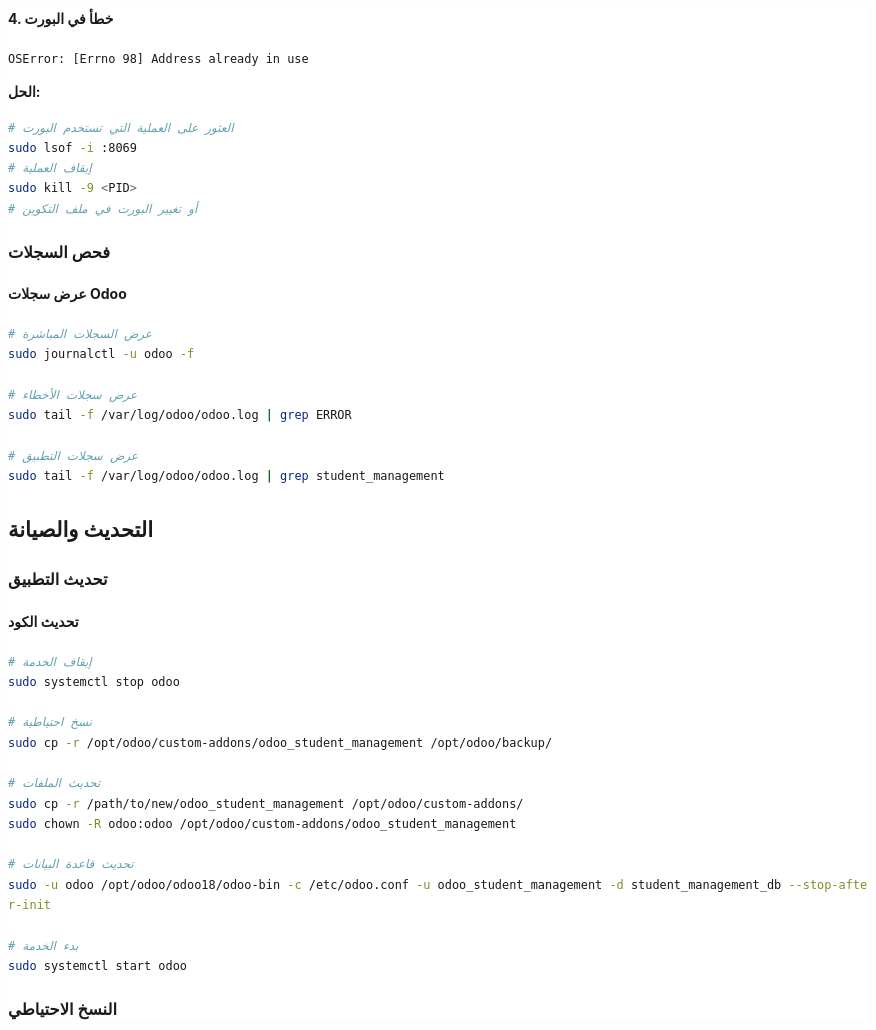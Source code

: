 #### 4. خطأ في البورت
```
OSError: [Errno 98] Address already in use
```
**الحل:**
```bash
# العثور على العملية التي تستخدم البورت
sudo lsof -i :8069
# إيقاف العملية
sudo kill -9 <PID>
# أو تغيير البورت في ملف التكوين
```

### فحص السجلات

#### عرض سجلات Odoo
```bash
# عرض السجلات المباشرة
sudo journalctl -u odoo -f

# عرض سجلات الأخطاء
sudo tail -f /var/log/odoo/odoo.log | grep ERROR

# عرض سجلات التطبيق
sudo tail -f /var/log/odoo/odoo.log | grep student_management
```

## التحديث والصيانة

### تحديث التطبيق

#### تحديث الكود
```bash
# إيقاف الخدمة
sudo systemctl stop odoo

# نسخ احتياطية
sudo cp -r /opt/odoo/custom-addons/odoo_student_management /opt/odoo/backup/

# تحديث الملفات
sudo cp -r /path/to/new/odoo_student_management /opt/odoo/custom-addons/
sudo chown -R odoo:odoo /opt/odoo/custom-addons/odoo_student_management

# تحديث قاعدة البيانات
sudo -u odoo /opt/odoo/odoo18/odoo-bin -c /etc/odoo.conf -u odoo_student_management -d student_management_db --stop-after-init

# بدء الخدمة
sudo systemctl start odoo
```

### النسخ الاحتياطي
